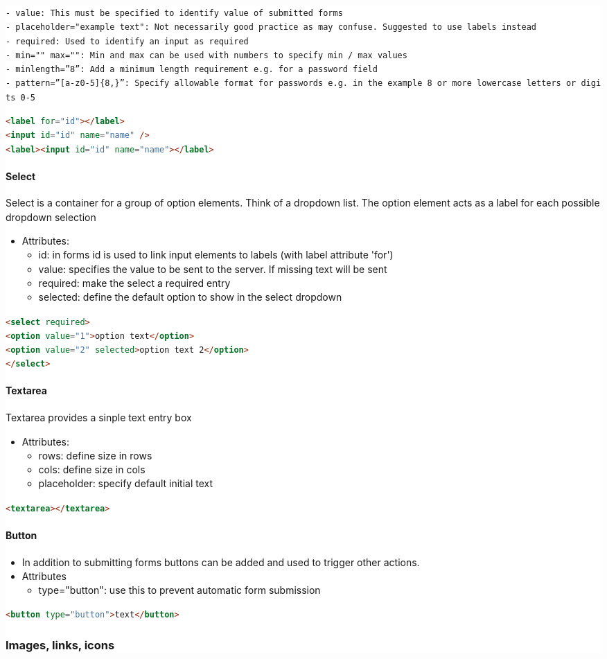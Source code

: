 	- value: This must be specified to identify value of submitted forms
	- placeholder="example text": Not necessarily good practice as may confuse. Suggested to use labels instead
	- required: Used to identify an input as required
	- min="" max="": Min and max can be used with numbers to specify min / max values
	- minlength=”8”: Add a minimum length requirement e.g. for a password field
	- pattern=”[a-z0-5]{8,}”: Specify allowable format for passwords e.g. in the example 8 or more lowercase letters or digits 0-5

```html
<label for="id"></label>
<input id="id" name="name" />
<label><input id="id" name="name"></label>
```

#### Select

Select is a container for a group of option elements. Think of a dropdown list. The option element acts as a label for each possible dropdown selection

- Attributes:
	- id:  in forms id is used to link input elements to labels (with label attribute 'for')
	- value: specifies the value to be sent to the server. If missing text will be sent
	- required: make the select a required entry
	- selected: define the default option to show in the select dropdown

```html
<select required>
<option value="1">option text</option>
<option value="2" selected>option text 2</option>
</select>
```

#### Textarea

Textarea provides a sinple text entry box

- Attributes: 
    - rows: define size in rows
    - cols: define size in cols
	- placeholder: specify default initial text

```html
<textarea></textarea>
```

#### Button

- In addition to submitting forms buttons can be added and used to trigger other actions. 
- Attributes
	- type="button": use this to prevent automatic form submission

```html
<button type="button">text</button>
```

### Images, links, icons
